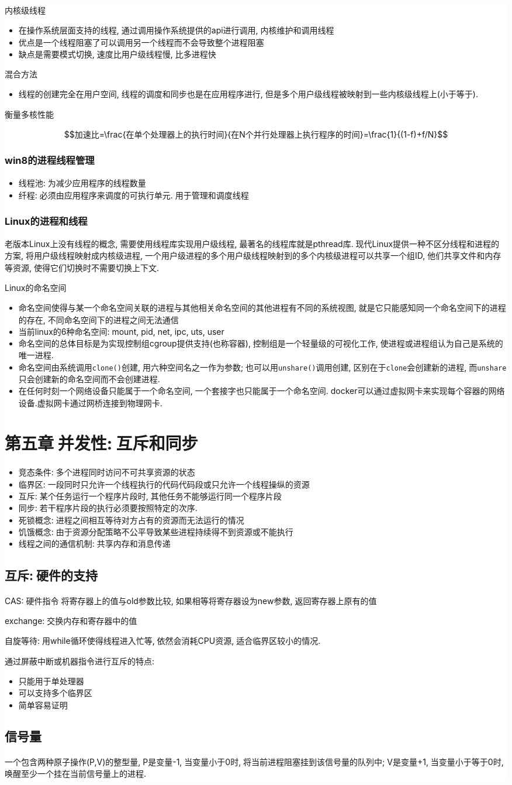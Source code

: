 内核级线程
- 在操作系统层面支持的线程, 通过调用操作系统提供的api进行调用, 内核维护和调用线程
- 优点是一个线程阻塞了可以调用另一个线程而不会导致整个进程阻塞
- 缺点是需要模式切换, 速度比用户级线程慢, 比多进程快

混合方法
- 线程的创建完全在用户空间, 线程的调度和同步也是在应用程序进行, 但是多个用户级线程被映射到一些内核级线程上(小于等于).

衡量多核性能

$$加速比=\frac{在单个处理器上的执行时间}{在N个并行处理器上执行程序的时间}=\frac{1}{(1-f)+f/N}$$

### win8的进程线程管理
- 线程池: 为减少应用程序的线程数量
- 纤程: 必须由应用程序来调度的可执行单元. 用于管理和调度线程

### Linux的进程和线程
老版本Linux上没有线程的概念,  需要使用线程库实现用户级线程, 最著名的线程库就是pthread库. 现代Linux提供一种不区分线程和进程的方案, 将用户级线程映射成内核级进程, 一个用户级进程的多个用户级线程映射到的多个内核级进程可以共享一个组ID, 他们共享文件和内存等资源, 使得它们切换时不需要切换上下文.

Linux的命名空间
- 命名空间使得与某一个命名空间关联的进程与其他相关命名空间的其他进程有不同的系统视图, 就是它只能感知同一个命名空间下的进程的存在, 不同命名空间下的进程之间无法通信
- 当前linux的6种命名空间: mount, pid, net, ipc, uts, user
- 命名空间的总体目标是为实现控制组cgroup提供支持(也称容器), 控制组是一个轻量级的可视化工作, 使进程或进程组认为自己是系统的唯一进程.
- 命名空间由系统调用`clone()`创建, 用六种空间名之一作为参数; 也可以用`unshare()`调用创建, 区别在于`clone`会创建新的进程, 而`unshare`只会创建新的命名空间而不会创建进程.
- 在任何时刻一个网络设备只能属于一个命名空间, 一个套接字也只能属于一个命名空间. docker可以通过虚拟网卡来实现每个容器的网络设备.虚拟网卡通过网桥连接到物理网卡.

# 第五章 并发性: 互斥和同步

- 竞态条件: 多个进程同时访问不可共享资源的状态
- 临界区: 一段同时只允许一个线程执行的代码代码段或只允许一个线程操纵的资源
- 互斥: 某个任务运行一个程序片段时, 其他任务不能够运行同一个程序片段
- 同步: 若干程序片段的执行必须要按照特定的次序.
- 死锁概念: 进程之间相互等待对方占有的资源而无法运行的情况
- 饥饿概念: 由于资源分配策略不公平导致某些进程持续得不到资源或不能执行
- 线程之间的通信机制: 共享内存和消息传递

## 互斥: 硬件的支持
CAS: 硬件指令 将寄存器上的值与old参数比较, 如果相等将寄存器设为new参数, 返回寄存器上原有的值

exchange: 交换内存和寄存器中的值

自旋等待: 用while循环使得线程进入忙等, 依然会消耗CPU资源, 适合临界区较小的情况.

通过屏蔽中断或机器指令进行互斥的特点:
- 只能用于单处理器
- 可以支持多个临界区
- 简单容易证明

## 信号量
一个包含两种原子操作(P,V)的整型量, P是变量-1, 当变量小于0时, 将当前进程阻塞挂到该信号量的队列中; V是变量+1, 当变量小于等于0时, 唤醒至少一个挂在当前信号量上的进程.
